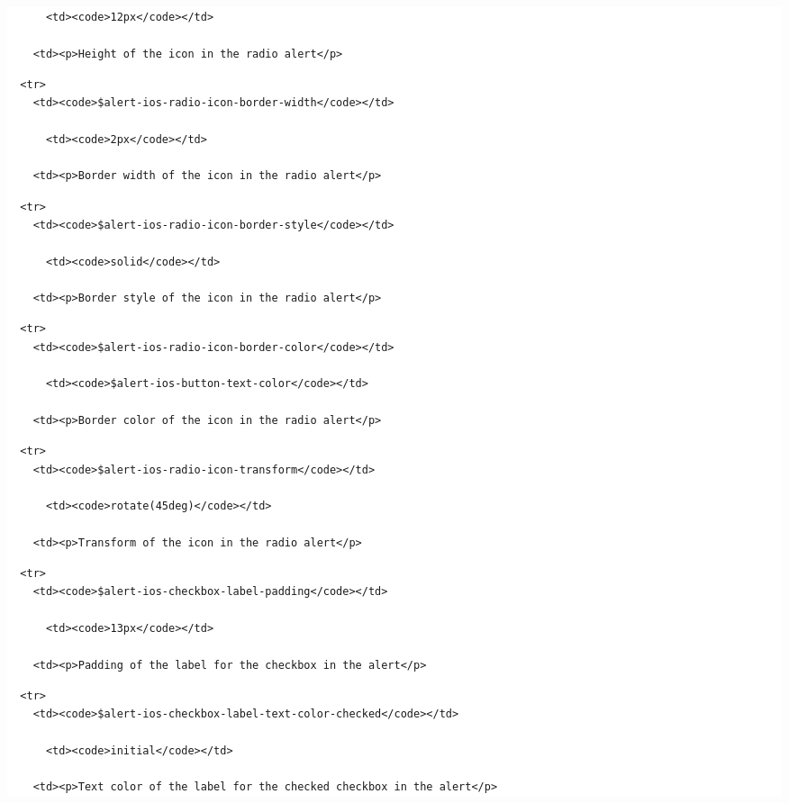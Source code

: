           <td><code>12px</code></td>
        
        <td><p>Height of the icon in the radio alert</p>
</td>
      </tr>
      
      <tr>
        <td><code>$alert-ios-radio-icon-border-width</code></td>
        
          <td><code>2px</code></td>
        
        <td><p>Border width of the icon in the radio alert</p>
</td>
      </tr>
      
      <tr>
        <td><code>$alert-ios-radio-icon-border-style</code></td>
        
          <td><code>solid</code></td>
        
        <td><p>Border style of the icon in the radio alert</p>
</td>
      </tr>
      
      <tr>
        <td><code>$alert-ios-radio-icon-border-color</code></td>
        
          <td><code>$alert-ios-button-text-color</code></td>
        
        <td><p>Border color of the icon in the radio alert</p>
</td>
      </tr>
      
      <tr>
        <td><code>$alert-ios-radio-icon-transform</code></td>
        
          <td><code>rotate(45deg)</code></td>
        
        <td><p>Transform of the icon in the radio alert</p>
</td>
      </tr>
      
      <tr>
        <td><code>$alert-ios-checkbox-label-padding</code></td>
        
          <td><code>13px</code></td>
        
        <td><p>Padding of the label for the checkbox in the alert</p>
</td>
      </tr>
      
      <tr>
        <td><code>$alert-ios-checkbox-label-text-color-checked</code></td>
        
          <td><code>initial</code></td>
        
        <td><p>Text color of the label for the checked checkbox in the alert</p>
</td>
      </tr>
      